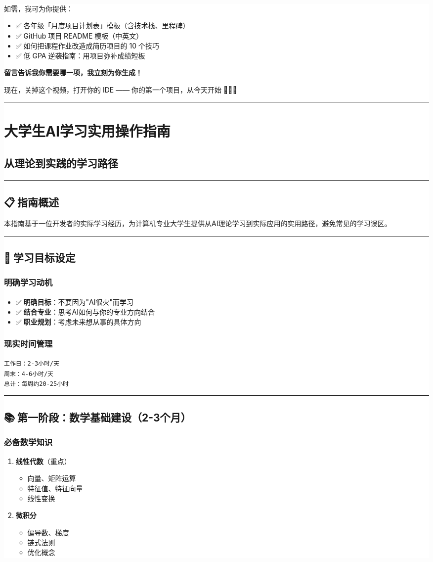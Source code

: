 
如需，我可为你提供：

- ✅ 各年级「月度项目计划表」模板（含技术栈、里程碑）
- ✅ GitHub 项目 README 模板（中英文）
- ✅ 如何把课程作业改造成简历项目的 10 个技巧
- ✅ 低 GPA 逆袭指南：用项目弥补成绩短板

**留言告诉我你需要哪一项，我立刻为你生成！**

现在，关掉这个视频，打开你的 IDE —— 你的第一个项目，从今天开始 👨‍💻🚀


---

# 大学生AI学习实用操作指南
## 从理论到实践的学习路径

---

## 📋 指南概述

本指南基于一位开发者的实际学习经历，为计算机专业大学生提供从AI理论学习到实际应用的实用路径，避免常见的学习误区。

---

## 🎯 学习目标设定

### 明确学习动机
- ✅ **明确目标**：不要因为"AI很火"而学习
- ✅ **结合专业**：思考AI如何与你的专业方向结合
- ✅ **职业规划**：考虑未来想从事的具体方向

### 现实时间管理
```
工作日：2-3小时/天
周末：4-6小时/天
总计：每周约20-25小时
```

---

## 📚 第一阶段：数学基础建设（2-3个月）

### 必备数学知识
1. **线性代数**（重点）
   - 向量、矩阵运算
   - 特征值、特征向量
   - 线性变换

2. **微积分**
   - 偏导数、梯度
   - 链式法则
   - 优化概念

